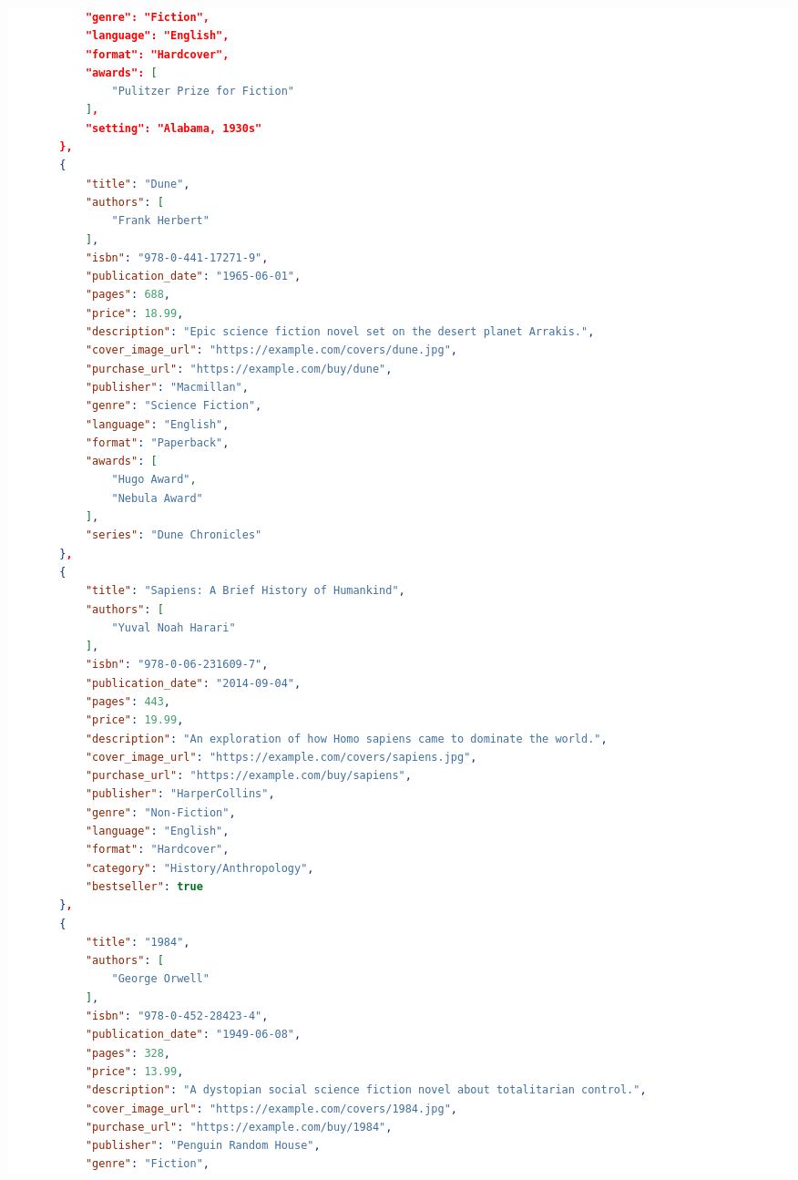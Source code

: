 ```json
            "genre": "Fiction",
            "language": "English",
            "format": "Hardcover",
            "awards": [
                "Pulitzer Prize for Fiction"
            ],
            "setting": "Alabama, 1930s"
        },
        {
            "title": "Dune",
            "authors": [
                "Frank Herbert"
            ],
            "isbn": "978-0-441-17271-9",
            "publication_date": "1965-06-01",
            "pages": 688,
            "price": 18.99,
            "description": "Epic science fiction novel set on the desert planet Arrakis.",
            "cover_image_url": "https://example.com/covers/dune.jpg",
            "purchase_url": "https://example.com/buy/dune",
            "publisher": "Macmillan",
            "genre": "Science Fiction",
            "language": "English",
            "format": "Paperback",
            "awards": [
                "Hugo Award",
                "Nebula Award"
            ],
            "series": "Dune Chronicles"
        },
        {
            "title": "Sapiens: A Brief History of Humankind",
            "authors": [
                "Yuval Noah Harari"
            ],
            "isbn": "978-0-06-231609-7",
            "publication_date": "2014-09-04",
            "pages": 443,
            "price": 19.99,
            "description": "An exploration of how Homo sapiens came to dominate the world.",
            "cover_image_url": "https://example.com/covers/sapiens.jpg",
            "purchase_url": "https://example.com/buy/sapiens",
            "publisher": "HarperCollins",
            "genre": "Non-Fiction",
            "language": "English",
            "format": "Hardcover",
            "category": "History/Anthropology",
            "bestseller": true
        },
        {
            "title": "1984",
            "authors": [
                "George Orwell"
            ],
            "isbn": "978-0-452-28423-4",
            "publication_date": "1949-06-08",
            "pages": 328,
            "price": 13.99,
            "description": "A dystopian social science fiction novel about totalitarian control.",
            "cover_image_url": "https://example.com/covers/1984.jpg",
            "purchase_url": "https://example.com/buy/1984",
            "publisher": "Penguin Random House",
            "genre": "Fiction",
```